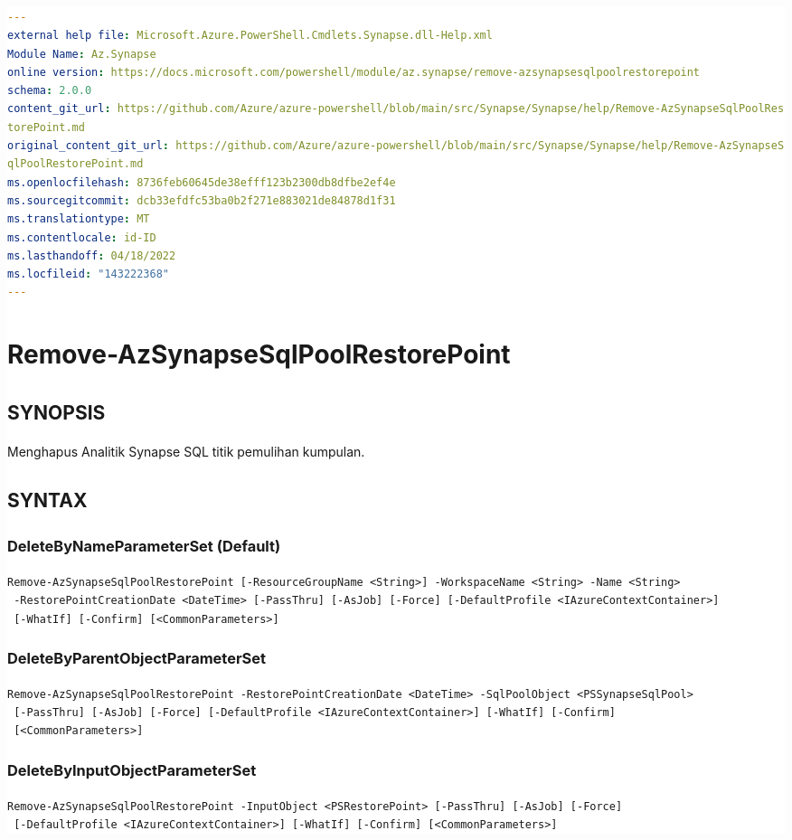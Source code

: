 ```yaml
---
external help file: Microsoft.Azure.PowerShell.Cmdlets.Synapse.dll-Help.xml
Module Name: Az.Synapse
online version: https://docs.microsoft.com/powershell/module/az.synapse/remove-azsynapsesqlpoolrestorepoint
schema: 2.0.0
content_git_url: https://github.com/Azure/azure-powershell/blob/main/src/Synapse/Synapse/help/Remove-AzSynapseSqlPoolRestorePoint.md
original_content_git_url: https://github.com/Azure/azure-powershell/blob/main/src/Synapse/Synapse/help/Remove-AzSynapseSqlPoolRestorePoint.md
ms.openlocfilehash: 8736feb60645de38efff123b2300db8dfbe2ef4e
ms.sourcegitcommit: dcb33efdfc53ba0b2f271e883021de84878d1f31
ms.translationtype: MT
ms.contentlocale: id-ID
ms.lasthandoff: 04/18/2022
ms.locfileid: "143222368"
---
```

# Remove-AzSynapseSqlPoolRestorePoint

## SYNOPSIS
Menghapus Analitik Synapse SQL titik pemulihan kumpulan.

## SYNTAX

### DeleteByNameParameterSet (Default)
```
Remove-AzSynapseSqlPoolRestorePoint [-ResourceGroupName <String>] -WorkspaceName <String> -Name <String>
 -RestorePointCreationDate <DateTime> [-PassThru] [-AsJob] [-Force] [-DefaultProfile <IAzureContextContainer>]
 [-WhatIf] [-Confirm] [<CommonParameters>]
```

### DeleteByParentObjectParameterSet
```
Remove-AzSynapseSqlPoolRestorePoint -RestorePointCreationDate <DateTime> -SqlPoolObject <PSSynapseSqlPool>
 [-PassThru] [-AsJob] [-Force] [-DefaultProfile <IAzureContextContainer>] [-WhatIf] [-Confirm]
 [<CommonParameters>]
```

### DeleteByInputObjectParameterSet
```
Remove-AzSynapseSqlPoolRestorePoint -InputObject <PSRestorePoint> [-PassThru] [-AsJob] [-Force]
 [-DefaultProfile <IAzureContextContainer>] [-WhatIf] [-Confirm] [<CommonParameters>]
```
